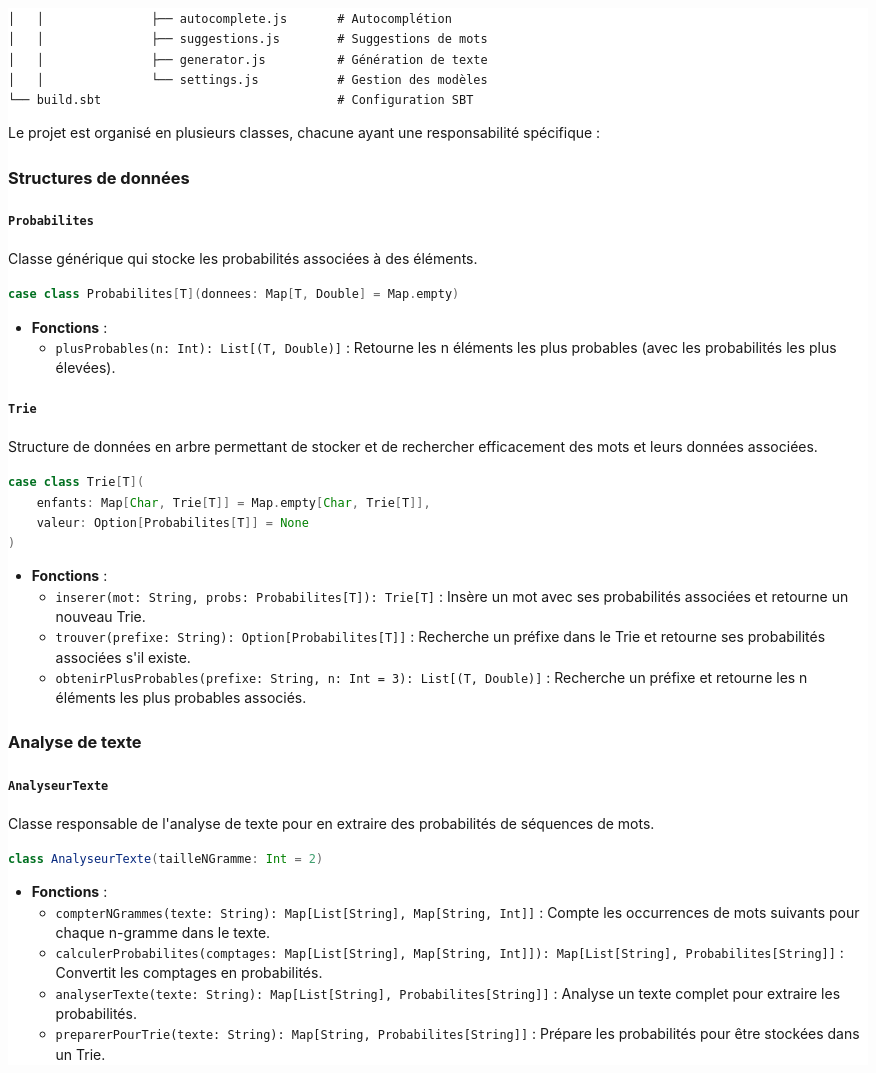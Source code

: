 ```
│   │               ├── autocomplete.js       # Autocomplétion
│   │               ├── suggestions.js        # Suggestions de mots
│   │               ├── generator.js          # Génération de texte
│   │               └── settings.js           # Gestion des modèles
└── build.sbt                                 # Configuration SBT
```
Le projet est organisé en plusieurs classes, chacune ayant une responsabilité spécifique :

### Structures de données

#### `Probabilites`

Classe générique qui stocke les probabilités associées à des éléments.

```scala
case class Probabilites[T](donnees: Map[T, Double] = Map.empty)
```

- **Fonctions** :
    - `plusProbables(n: Int): List[(T, Double)]` : Retourne les n éléments les plus probables (avec les probabilités les plus élevées).

#### `Trie`

Structure de données en arbre permettant de stocker et de rechercher efficacement des mots et leurs données associées.

```scala
case class Trie[T](
    enfants: Map[Char, Trie[T]] = Map.empty[Char, Trie[T]],
    valeur: Option[Probabilites[T]] = None
)
```

- **Fonctions** :
    - `inserer(mot: String, probs: Probabilites[T]): Trie[T]` : Insère un mot avec ses probabilités associées et retourne un nouveau Trie.
    - `trouver(prefixe: String): Option[Probabilites[T]]` : Recherche un préfixe dans le Trie et retourne ses probabilités associées s'il existe.
    - `obtenirPlusProbables(prefixe: String, n: Int = 3): List[(T, Double)]` : Recherche un préfixe et retourne les n éléments les plus probables associés.

### Analyse de texte

#### `AnalyseurTexte`

Classe responsable de l'analyse de texte pour en extraire des probabilités de séquences de mots.

```scala
class AnalyseurTexte(tailleNGramme: Int = 2)
```

- **Fonctions** :
    - `compterNGrammes(texte: String): Map[List[String], Map[String, Int]]` : Compte les occurrences de mots suivants pour chaque n-gramme dans le texte.
    - `calculerProbabilites(comptages: Map[List[String], Map[String, Int]]): Map[List[String], Probabilites[String]]` : Convertit les comptages en probabilités.
    - `analyserTexte(texte: String): Map[List[String], Probabilites[String]]` : Analyse un texte complet pour extraire les probabilités.
    - `preparerPourTrie(texte: String): Map[String, Probabilites[String]]` : Prépare les probabilités pour être stockées dans un Trie.
